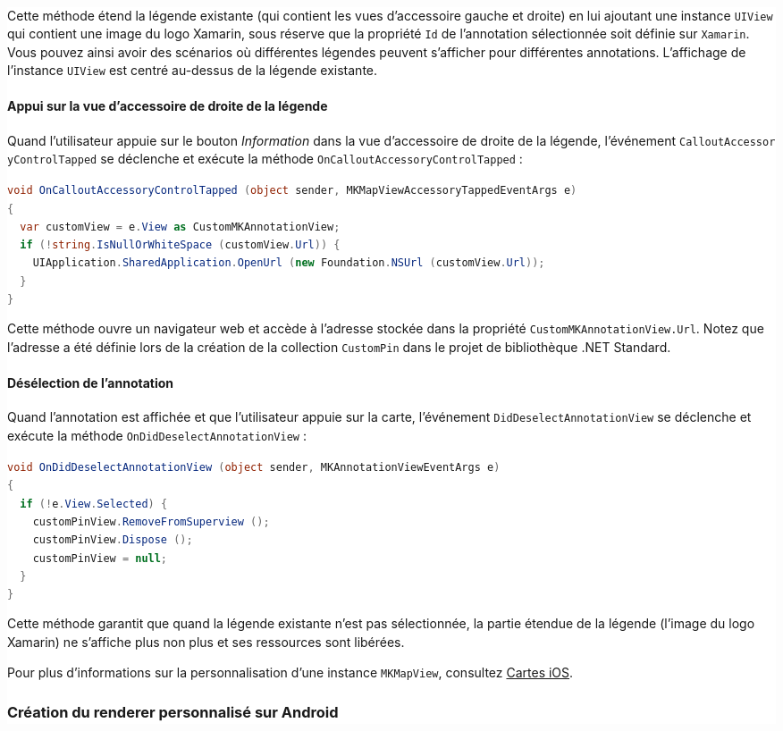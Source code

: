 Cette méthode étend la légende existante (qui contient les vues d’accessoire gauche et droite) en lui ajoutant une instance `UIView` qui contient une image du logo Xamarin, sous réserve que la propriété `Id` de l’annotation sélectionnée soit définie sur `Xamarin`. Vous pouvez ainsi avoir des scénarios où différentes légendes peuvent s’afficher pour différentes annotations. L’affichage de l’instance `UIView` est centré au-dessus de la légende existante.

<a name="Tapping_on_the_Right_Callout_Accessory_View" />

#### <a name="tapping-on-the-right-callout-accessory-view"></a>Appui sur la vue d’accessoire de droite de la légende

Quand l’utilisateur appuie sur le bouton *Information* dans la vue d’accessoire de droite de la légende, l’événement `CalloutAccessoryControlTapped` se déclenche et exécute la méthode `OnCalloutAccessoryControlTapped` :

```csharp
void OnCalloutAccessoryControlTapped (object sender, MKMapViewAccessoryTappedEventArgs e)
{
  var customView = e.View as CustomMKAnnotationView;
  if (!string.IsNullOrWhiteSpace (customView.Url)) {
    UIApplication.SharedApplication.OpenUrl (new Foundation.NSUrl (customView.Url));
  }
}
```

Cette méthode ouvre un navigateur web et accède à l’adresse stockée dans la propriété `CustomMKAnnotationView.Url`. Notez que l’adresse a été définie lors de la création de la collection `CustomPin` dans le projet de bibliothèque .NET Standard.

<a name="Deselecting_the_Annotation" />

#### <a name="deselecting-the-annotation"></a>Désélection de l’annotation

Quand l’annotation est affichée et que l’utilisateur appuie sur la carte, l’événement `DidDeselectAnnotationView` se déclenche et exécute la méthode `OnDidDeselectAnnotationView` :

```csharp
void OnDidDeselectAnnotationView (object sender, MKAnnotationViewEventArgs e)
{
  if (!e.View.Selected) {
    customPinView.RemoveFromSuperview ();
    customPinView.Dispose ();
    customPinView = null;
  }
}
```

Cette méthode garantit que quand la légende existante n’est pas sélectionnée, la partie étendue de la légende (l’image du logo Xamarin) ne s’affiche plus non plus et ses ressources sont libérées.

Pour plus d’informations sur la personnalisation d’une instance `MKMapView`, consultez [Cartes iOS](~/ios/user-interface/controls/ios-maps/index.md).

### <a name="creating-the-custom-renderer-on-android"></a>Création du renderer personnalisé sur Android
